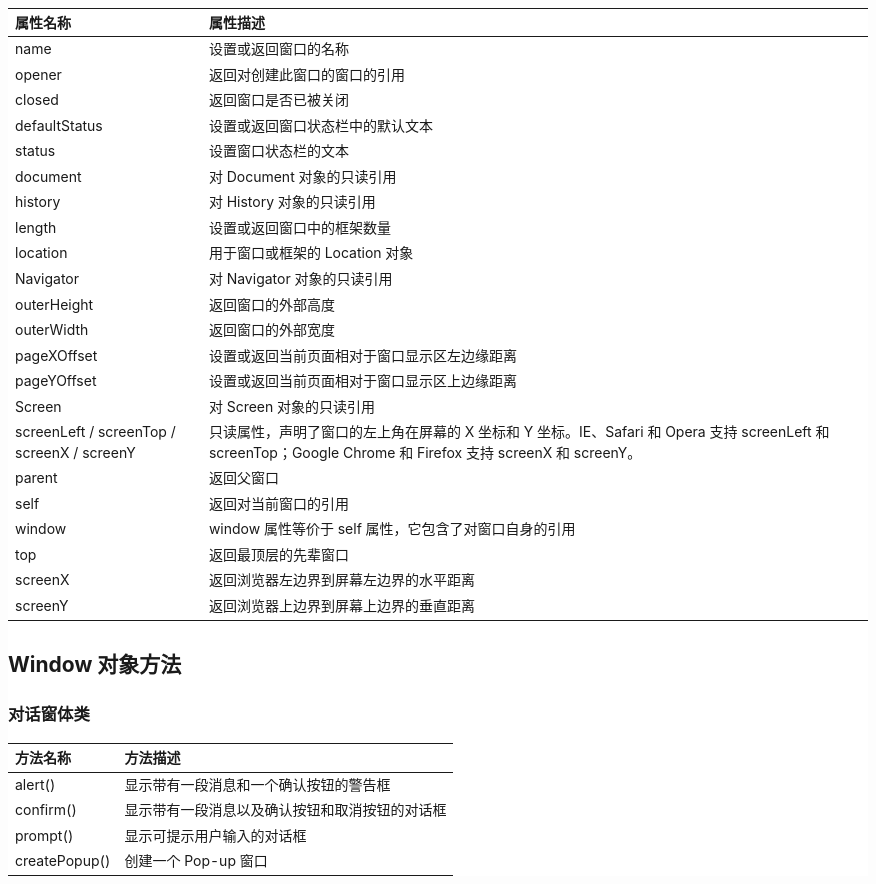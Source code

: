| 属性名称 | 属性描述 |
| :--- | :--- |
| name | 设置或返回窗口的名称 |
| opener | 返回对创建此窗口的窗口的引用 |
| closed | 返回窗口是否已被关闭 |
| defaultStatus | 设置或返回窗口状态栏中的默认文本 |
| status | 设置窗口状态栏的文本 |
| document | 对 Document 对象的只读引用 |
| history | 对 History 对象的只读引用 |
| length | 设置或返回窗口中的框架数量 |
| location | 用于窗口或框架的 Location 对象 |
| Navigator | 对 Navigator 对象的只读引用 |
| outerHeight | 返回窗口的外部高度 |
| outerWidth | 返回窗口的外部宽度 |
| pageXOffset | 设置或返回当前页面相对于窗口显示区左边缘距离 |
| pageYOffset | 设置或返回当前页面相对于窗口显示区上边缘距离 |
| Screen | 对 Screen 对象的只读引用 |
| screenLeft / screenTop / screenX / screenY | 只读属性，声明了窗口的左上角在屏幕的 X 坐标和 Y 坐标。IE、Safari 和 Opera 支持 screenLeft 和 screenTop；Google Chrome 和 Firefox 支持 screenX 和 screenY。 |
| parent | 返回父窗口 |
| self | 返回对当前窗口的引用 |
| window | window 属性等价于 self 属性，它包含了对窗口自身的引用 |
| top | 返回最顶层的先辈窗口 |
| screenX | 返回浏览器左边界到屏幕左边界的水平距离 |
| screenY | 返回浏览器上边界到屏幕上边界的垂直距离 |

## Window 对象方法

### 对话窗体类

| 方法名称 | 方法描述 |
| :--- | :--- |
| alert\(\) | 显示带有一段消息和一个确认按钮的警告框 |
| confirm\(\) | 显示带有一段消息以及确认按钮和取消按钮的对话框 |
| prompt\(\) | 显示可提示用户输入的对话框 |
| createPopup\(\) | 创建一个 Pop-up 窗口 |
